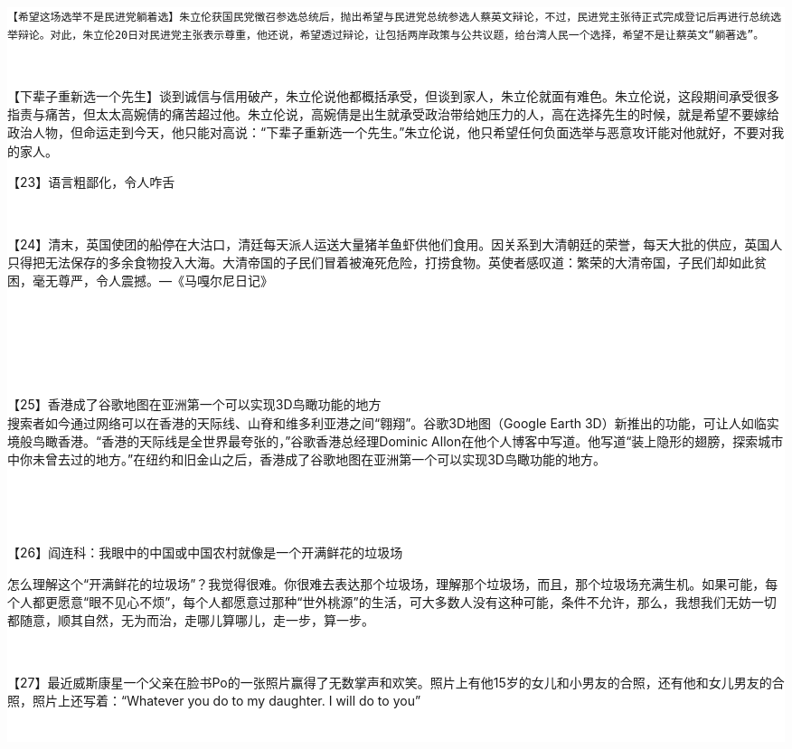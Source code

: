 	【希望这场选举不是民进党躺着选】朱立伦获国民党徵召参选总统后，抛出希望与民进党总统参选人蔡英文辩论，不过，民进党主张待正式完成登记后再进行总统选举辩论。对此，朱立伦20日对民进党主张表示尊重，他还说，希望透过辩论，让包括两岸政策与公共议题，给台湾人民一个选择，希望不是让蔡英文“躺著选”。
</p>
<p>
	<img src="http://pic.yupoo.com/dapenti/F2zIZlSi/VSpuu.jpg" alt=""> 
</p>
<p>
	【下辈子重新选一个先生】谈到诚信与信用破产，朱立伦说他都概括承受，但谈到家人，朱立伦就面有难色。朱立伦说，这段期间承受很多指责与痛苦，但太太高婉倩的痛苦超过他。朱立伦说，高婉倩是出生就承受政治带给她压力的人，高在选择先生的时候，就是希望不要嫁给政治人物，但命运走到今天，他只能对高说：“下辈子重新选一个先生。”朱立伦说，他只希望任何负面选举与恶意攻讦能对他就好，不要对我的家人。&#160;&#160;
</p>
<p>
	【23】语言粗鄙化，令人咋舌
</p>
<p>
	<img src="http://pic.yupoo.com/dapenti/F2zSdF0x/e7S2R.jpg" alt=""> 
</p>
<p>
	【24】清末，英国使团的船停在大沽口，清廷每天派人运送大量猪羊鱼虾供他们食用。因关系到大清朝廷的荣誉，每天大批的供应，英国人只得把无法保存的多余食物投入大海。大清帝国的子民们冒着被淹死危险，打捞食物。英使者感叹道：繁荣的大清帝国，子民们却如此贫困，毫无尊严，令人震撼。—《马嘎尔尼日记》
</p>
<p>
	<img src="http://pic.yupoo.com/dapenti/F2AenaU1/CDj06.jpg" alt=""> 
</p>
<p>
	<img src="http://pic.yupoo.com/dapenti/F2AenGyr/qLu6E.jpg" alt=""> 
</p>
<p>
	<img src="http://pic.yupoo.com/dapenti/F2AencO4/zLjut.jpg" alt=""> 
</p>
<p>
	【25】香港成了谷歌地图在亚洲第一个可以实现3D鸟瞰功能的地方<br>
搜索者如今通过网络可以在香港的天际线、山脊和维多利亚港之间“翱翔”。谷歌3D地图（Google Earth 3D）新推出的功能，可让人如临实境般鸟瞰香港。“香港的天际线是全世界最夸张的，”谷歌香港总经理Dominic Allon在他个人博客中写道。他写道“装上隐形的翅膀，探索城市中你未曾去过的地方。”在纽约和旧金山之后，香港成了谷歌地图在亚洲第一个可以实现3D鸟瞰功能的地方。
</p>
<p>
	<img src="http://pic.yupoo.com/dapenti/F2AiW1tC/AYrVz.jpg" alt=""> 
</p>
<p>
	<img src="http://pic.yupoo.com/dapenti/F2AiWizH/4myzz.jpg" alt="">&#160;
</p>
<p>
	【26】阎连科：我眼中的中国或中国农村就像是一个开满鲜花的垃圾场
</p>
<p>
	怎么理解这个“开满鲜花的垃圾场”？我觉得很难。你很难去表达那个垃圾场，理解那个垃圾场，而且，那个垃圾场充满生机。如果可能，每个人都更愿意“眼不见心不烦”，每个人都愿意过那种“世外桃源”的生活，可大多数人没有这种可能，条件不允许，那么，我想我们无妨一切都随意，顺其自然，无为而治，走哪儿算哪儿，走一步，算一步。
</p>
<p>
	<img src="http://pic.yupoo.com/dapenti/F2ArxUEp/YemF5.jpg" alt=""> 
</p>
<p>
	【27】最近威斯康星一个父亲在脸书Po的一张照片赢得了无数掌声和欢笑。照片上有他15岁的女儿和小男友的合照，还有他和女儿男友的合照，照片上还写着：“Whatever you do to my daughter. I will do to you”
</p>
<p>
	<img src="http://pic.yupoo.com/dapenti/F2A8K0PQ/7aaBb.jpg" alt="">&#160;
</p>